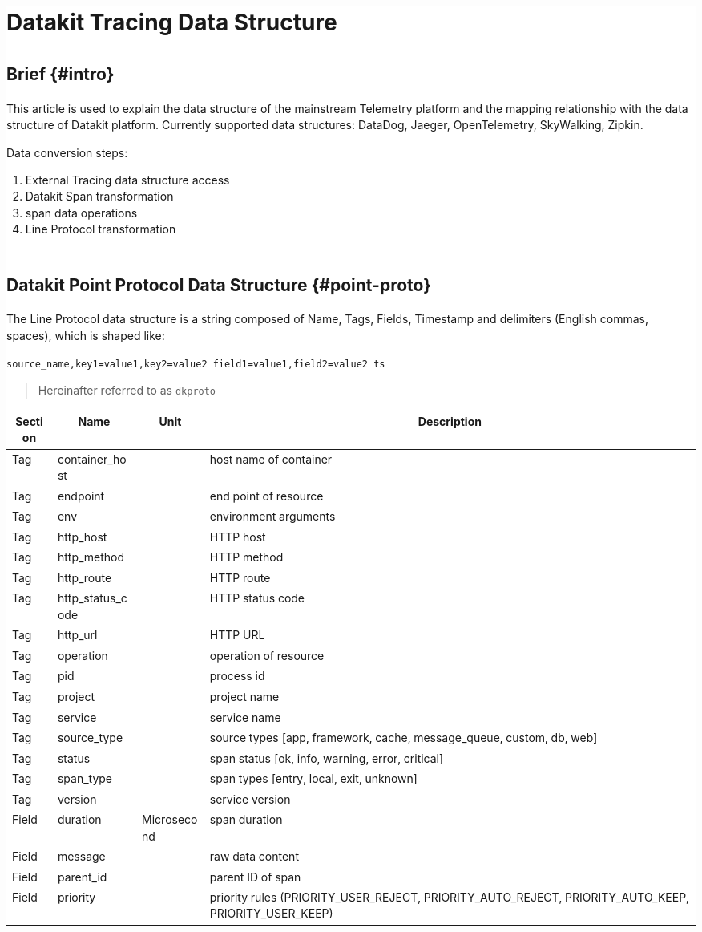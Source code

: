 
# Datakit Tracing Data Structure

## Brief {#intro}

This article is used to explain the data structure of the mainstream Telemetry platform and the mapping relationship with the data structure of Datakit platform.
Currently supported data structures: DataDog, Jaeger, OpenTelemetry, SkyWalking, Zipkin.

Data conversion steps:

1. External Tracing data structure access
2. Datakit Span transformation
3. span data operations
4. Line Protocol transformation

---

## Datakit Point Protocol Data Structure {#point-proto}

The Line Protocol data structure is a string composed of Name, Tags, Fields, Timestamp and delimiters (English commas, spaces), which is shaped like:

```txt
source_name,key1=value1,key2=value2 field1=value1,field2=value2 ts
```

> Hereinafter referred to as `dkproto`

| **Section** | **Name**         | **Unit**    | **Description**                                                                                     |
| ----------- | ---------------- | ----------- | --------------------------------------------------------------------------------------------------- |
| Tag         | container_host   |             | host name of container                                                                              |
| Tag         | endpoint         |             | end point of resource                                                                               |
| Tag         | env              |             | environment arguments                                                                               |
| Tag         | http_host        |             | HTTP host                                                                                           |
| Tag         | http_method      |             | HTTP method                                                                                         |
| Tag         | http_route       |             | HTTP route                                                                                          |
| Tag         | http_status_code |             | HTTP status code                                                                                    |
| Tag         | http_url         |             | HTTP URL                                                                                            |
| Tag         | operation        |             | operation of resource                                                                               |
| Tag         | pid              |             | process id                                                                                          |
| Tag         | project          |             | project name                                                                                        |
| Tag         | service          |             | service name                                                                                        |
| Tag         | source_type      |             | source types [app, framework, cache, message_queue, custom, db, web]                                |
| Tag         | status           |             | span status [ok, info, warning, error, critical]                                                    |
| Tag         | span_type        |             | span types [entry, local, exit, unknown]                                                            |
| Tag         | version          |             | service version                                                                                     |
| Field       | duration         | Microsecond | span duration                                                                                       |
| Field       | message          |             | raw data content                                                                                    |
| Field       | parent_id        |             | parent ID of span                                                                                   |
| Field       | priority         |             | priority rules (PRIORITY_USER_REJECT, PRIORITY_AUTO_REJECT, PRIORITY_AUTO_KEEP, PRIORITY_USER_KEEP) |